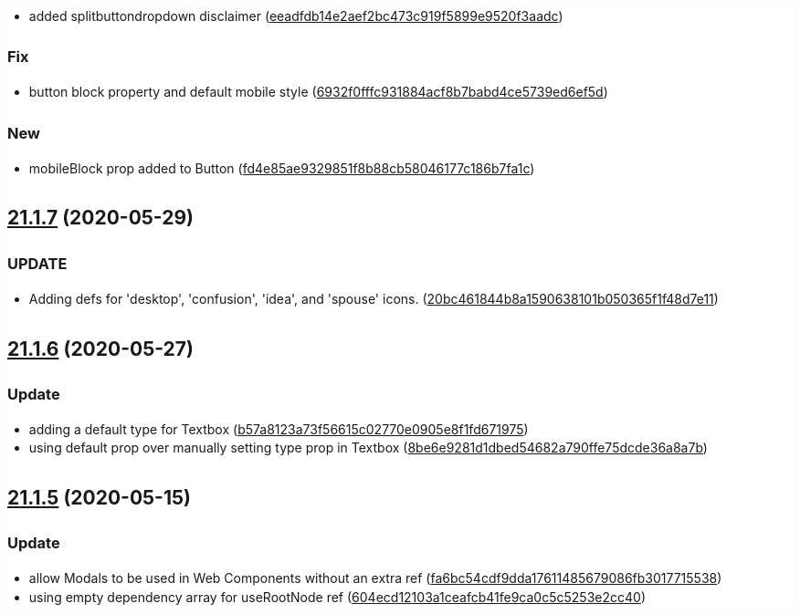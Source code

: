 * added splitbuttondropdown disclaimer ([eeadfdb14e2aef2bc473c919f5899e9520f3aadc](https://github.com/WTW-IM/es-components/commit/eeadfdb14e2aef2bc473c919f5899e9520f3aadc))

### Fix

* button block property and default mobile style ([6932f0fffc931884acf8b7babd4ce5739ed6ef5d](https://github.com/WTW-IM/es-components/commit/6932f0fffc931884acf8b7babd4ce5739ed6ef5d))

### New

* mobileBlock prop added to Button ([fd4e85ae9329851f8b88cb58046177c186b7fa1c](https://github.com/WTW-IM/es-components/commit/fd4e85ae9329851f8b88cb58046177c186b7fa1c))





## [21.1.7](https://github.com/WTW-IM/es-components/compare/v21.1.6...v21.1.7) (2020-05-29)


### UPDATE

* Adding defs for 'desktop', 'confusion', 'idea', and 'spouse' icons. ([20bc461844b8a1590638101b050365f1f48d7e11](https://github.com/WTW-IM/es-components/commit/20bc461844b8a1590638101b050365f1f48d7e11))





## [21.1.6](https://github.com/WTW-IM/es-components/compare/v21.1.5...v21.1.6) (2020-05-27)


### Update

* adding a default type for Textbox ([b57a8123a73f56615c02770e0905e8f1fd671975](https://github.com/WTW-IM/es-components/commit/b57a8123a73f56615c02770e0905e8f1fd671975))
* using default prop over manually setting type prop in Textbox ([8be6e9281d1dbed54682a790ffe75dcde36a8a7b](https://github.com/WTW-IM/es-components/commit/8be6e9281d1dbed54682a790ffe75dcde36a8a7b))





## [21.1.5](https://github.com/WTW-IM/es-components/compare/v21.1.4...v21.1.5) (2020-05-15)


### Update

* allow Modals to be used in Web Components without an extra ref ([fa6bc54cdf9dda17611485679086fb3017715538](https://github.com/WTW-IM/es-components/commit/fa6bc54cdf9dda17611485679086fb3017715538))
* using empty dependency array for useRootNode ref ([604ecd12103a1ceafcb41fe9ca0c5c5253e2cc40](https://github.com/WTW-IM/es-components/commit/604ecd12103a1ceafcb41fe9ca0c5c5253e2cc40))
